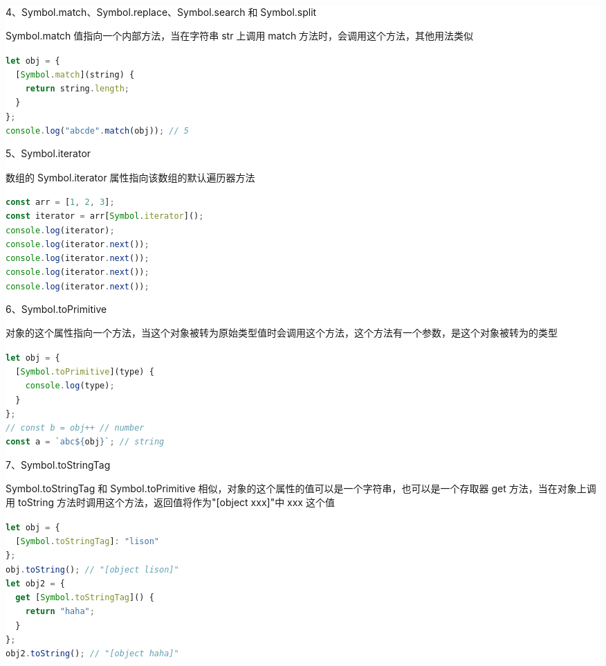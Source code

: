 4、Symbol.match、Symbol.replace、Symbol.search 和 Symbol.split

Symbol.match 值指向一个内部方法，当在字符串 str 上调用 match 方法时，会调用这个方法，其他用法类似

```js
let obj = {
  [Symbol.match](string) {
    return string.length;
  }
};
console.log("abcde".match(obj)); // 5
```

5、Symbol.iterator

数组的 Symbol.iterator 属性指向该数组的默认遍历器方法

```js
const arr = [1, 2, 3];
const iterator = arr[Symbol.iterator]();
console.log(iterator);
console.log(iterator.next());
console.log(iterator.next());
console.log(iterator.next());
console.log(iterator.next());
```

6、Symbol.toPrimitive

对象的这个属性指向一个方法，当这个对象被转为原始类型值时会调用这个方法，这个方法有一个参数，是这个对象被转为的类型

```js
let obj = {
  [Symbol.toPrimitive](type) {
    console.log(type);
  }
};
// const b = obj++ // number
const a = `abc${obj}`; // string
```

7、Symbol.toStringTag

Symbol.toStringTag 和 Symbol.toPrimitive 相似，对象的这个属性的值可以是一个字符串，也可以是一个存取器 get 方法，当在对象上调用 toString 方法时调用这个方法，返回值将作为"[object xxx]"中 xxx 这个值

```js
let obj = {
  [Symbol.toStringTag]: "lison"
};
obj.toString(); // "[object lison]"
let obj2 = {
  get [Symbol.toStringTag]() {
    return "haha";
  }
};
obj2.toString(); // "[object haha]"
```


  [name]: "qietuniu"
  [name]: "qietuniu",